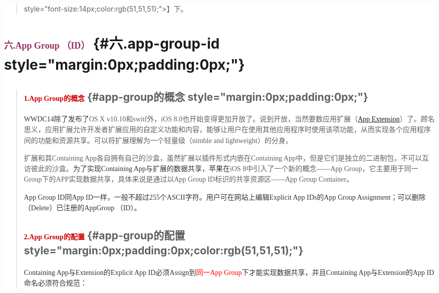 > style="font-size:14px;color:rgb(51,51,51);">】下。</span>\
> </span></span>

[]()<span style="font-family:Microsoft YaHei;"><span style="font-size:18px;color:rgb(153,51,102);">**六**</span><span style="font-size:18px;color:rgb(153,51,102);">**.App Group （ID）**</span></span> {#六.app-group-id style="margin:0px;padding:0px;"}
=======================================================================================================================================================================================================

> []()<span style="font-family:Microsoft YaHei;"><span style="font-size:14px;"><span style="color:rgb(204,0,0);">1.App Group</span></span><span style="font-size:14px;"><span style="color:rgb(204,0,0);">的概念</span></span></span> {#app-group的概念 style="margin:0px;padding:0px;"}
> -----------------------------------------------------------------------------------------------------------------------------------------------------------------------------------------------------------------------------------
>
> <span style="font-size:14px;"><span
> style="font-family:Microsoft YaHei;"><span
> style="color:rgb(51,51,51);">WWDC14除了发布了</span>OS X
> v10.10和switf外，iOS
> 8.0也开始变得更加开放了。说到开放，当然要数应用扩展（[App
> Extension](http://blog.csdn.net/phunxm/article/details/42715145)）了。顾名思义，应用扩展允许开发者扩展应用的自定义功能和内容，能够让用户在使用其他应用程序时使用该项功能，从而实现各个应用程序间的功能和资源共享。可以将扩展理解为一个轻量级（nimble
> and lightweight）的分身。</span></span>
>
> <span style="font-size:14px;"><span
> style="font-family:Microsoft YaHei;">扩展和其Containing
> App各自拥有自己的沙盒，虽然扩展以插件形式内嵌在Containing
> App中，但是它们是独立的二进制包，不可以互访彼此的沙盒。<span
> style="color:#333333;">为了实现</span><span
> style="color:#333333;">Containing
> App与扩展的数据共享，苹果在</span>iOS 8中引入了一个新的概念——App
> Group，它主要用于同一Group下的APP实现数据共享，具体来说是通过以App
> Group ID标识的共享资源区——App Group Container。</span></span>
>
> <span style="font-size:14px;"><span style="font-size:14px;"><span
> style="color:rgb(51,51,51);font-size:14px;"><span
> style="color:rgb(51,51,51);font-size:14px;"><span
> style="font-size:14px;"><span
> style="font-family:Microsoft YaHei;"><span style="font-size:14px;">App
> Group ID同App
> ID一样，一般不超过255个ASCII字符。</span>用户可在网站上编辑Explicit
> App IDs的App Group Assignment；可以删除（Delete）已注册的AppGroup
> （ID）。</span></span></span></span></span></span>
>
> []()<span style="font-family:Microsoft YaHei;"><span style="font-size:14px;"><span style="color:rgb(204,0,0);">2.App Group</span></span><span style="font-size:14px;"><span style="color:rgb(204,0,0);">的配置</span></span></span> {#app-group的配置 style="margin:0px;padding:0px;color:rgb(51,51,51);"}
> -----------------------------------------------------------------------------------------------------------------------------------------------------------------------------------------------------------------------------------
>
> <span style="font-size:14px;"><span style="font-size:14px;"><span
> style="color:rgb(51,51,51);font-size:14px;"><span
> style="font-family:Microsoft YaHei;"><span
> style="color:rgb(51,51,51);font-size:14px;">Containing
> App与Extension的Explicit App ID必须Assign到</span><span
> style="font-size:14px;"><span style="color:#ff0000;">同一App
> Group</span><span style="color:#333333;">下才能实现数据共享，<span
> style="font-size:14px;"><span
> style="color:#333333;">并且</span></span><span
> style="font-size:14px;">Containing App与Extension的App
> ID命名必须符合规范：</span></span></span></span></span></span></span>
>